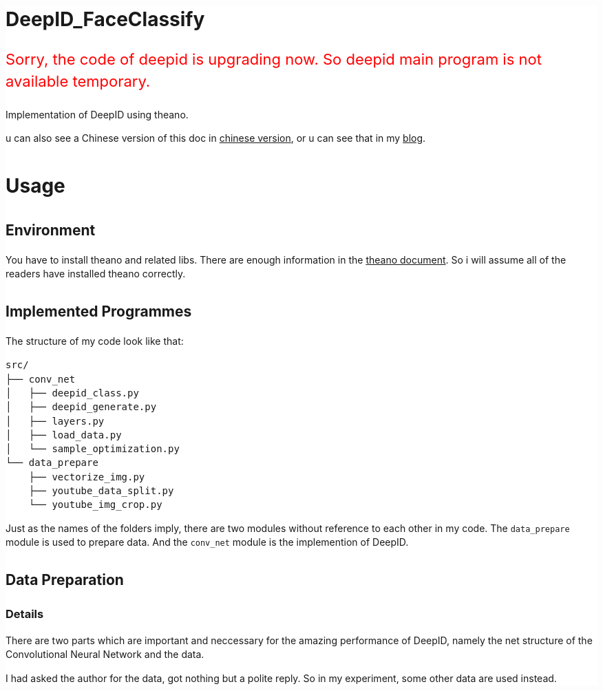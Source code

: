 # DeepID_FaceClassify

<p style='color:red;font-size:22px'>Sorry, the code of deepid is upgrading now. So deepid main program is not available temporary. </p>
Implementation of DeepID using theano.

u can also see a Chinese version of this doc in [chinese version](https://github.com/stdcoutzyx/DeepID_FaceClassify/blob/master/README_ch.md), or u can see that in my [blog](http://blog.csdn.net/stdcoutzyx/article/details/45570221).

# Usage

## Environment

You have to install theano and related libs. There are enough information in the [theano document](http://deeplearning.net/software/theano/install.html#install). So i will assume all of the readers have installed theano correctly.

## Implemented Programmes

The structure of my code look like that:

<pre>
src/
├── conv_net
│   ├── deepid_class.py
│   ├── deepid_generate.py
│   ├── layers.py
│   ├── load_data.py
│   └── sample_optimization.py
└── data_prepare
    ├── vectorize_img.py
    ├── youtube_data_split.py
    └── youtube_img_crop.py
</pre>

Just as the names of the folders imply, there are two modules without reference to each other in my code. The `data_prepare` module is used to prepare data. And the `conv_net` module is the implemention of DeepID.


## Data Preparation

### Details

There are two parts which are important and neccessary for the amazing performance of DeepID, namely the net structure of the Convolutional Neural Network and the data. 

I had asked the author for the data, got nothing but a polite reply. So in my experiment, some other data are used instead.
